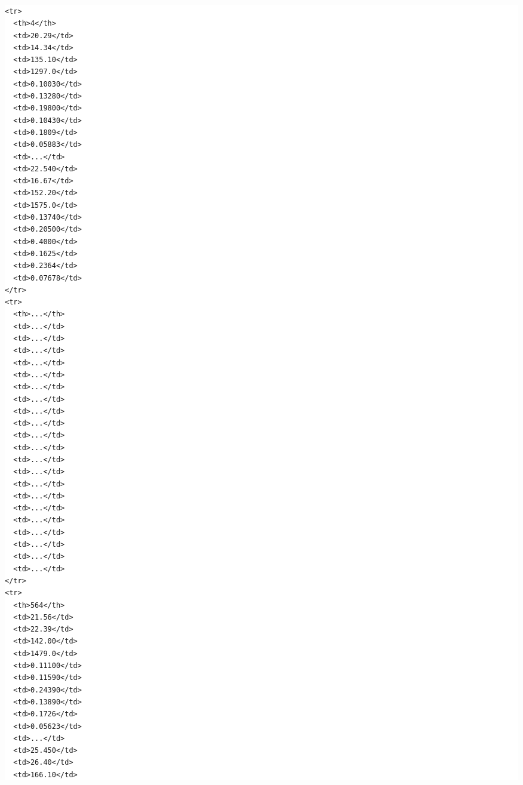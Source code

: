     <tr>
      <th>4</th>
      <td>20.29</td>
      <td>14.34</td>
      <td>135.10</td>
      <td>1297.0</td>
      <td>0.10030</td>
      <td>0.13280</td>
      <td>0.19800</td>
      <td>0.10430</td>
      <td>0.1809</td>
      <td>0.05883</td>
      <td>...</td>
      <td>22.540</td>
      <td>16.67</td>
      <td>152.20</td>
      <td>1575.0</td>
      <td>0.13740</td>
      <td>0.20500</td>
      <td>0.4000</td>
      <td>0.1625</td>
      <td>0.2364</td>
      <td>0.07678</td>
    </tr>
    <tr>
      <th>...</th>
      <td>...</td>
      <td>...</td>
      <td>...</td>
      <td>...</td>
      <td>...</td>
      <td>...</td>
      <td>...</td>
      <td>...</td>
      <td>...</td>
      <td>...</td>
      <td>...</td>
      <td>...</td>
      <td>...</td>
      <td>...</td>
      <td>...</td>
      <td>...</td>
      <td>...</td>
      <td>...</td>
      <td>...</td>
      <td>...</td>
      <td>...</td>
    </tr>
    <tr>
      <th>564</th>
      <td>21.56</td>
      <td>22.39</td>
      <td>142.00</td>
      <td>1479.0</td>
      <td>0.11100</td>
      <td>0.11590</td>
      <td>0.24390</td>
      <td>0.13890</td>
      <td>0.1726</td>
      <td>0.05623</td>
      <td>...</td>
      <td>25.450</td>
      <td>26.40</td>
      <td>166.10</td>